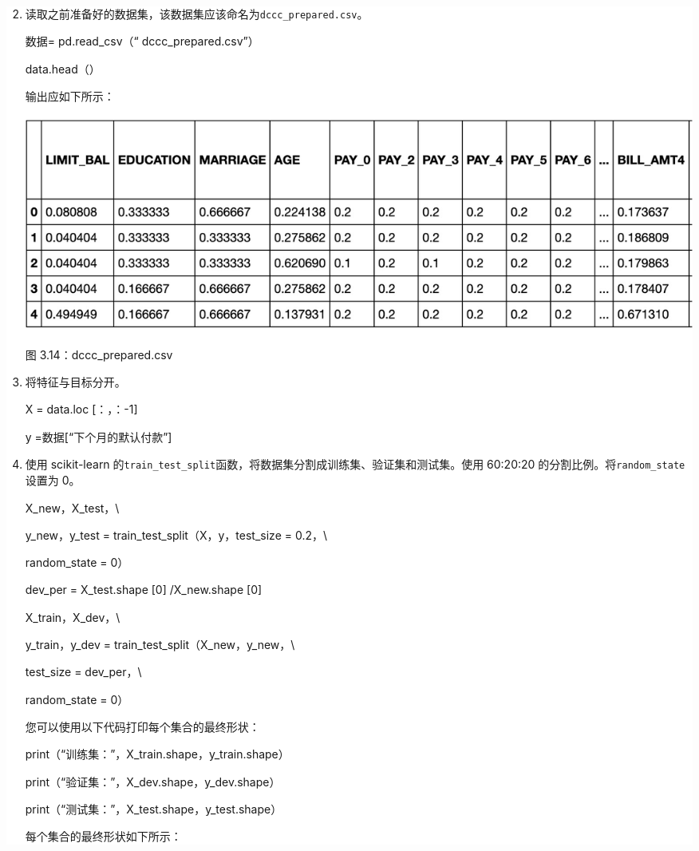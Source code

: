 2.  读取之前准备好的数据集，该数据集应该命名为`dccc_prepared.csv`。

    数据= pd.read_csv（“ dccc_prepared.csv”）

    data.head（）

    输出应如下所示：

    ![Figure 3.14: dccc_prepared.csv ](img/B15778_03_14.jpg)

    图 3.14：dccc_prepared.csv

3.  将特征与目标分开。

    X = data.loc [：，：-1]

    y =数据[“下个月的默认付款”]

4.  使用 scikit-learn 的`train_test_split`函数，将数据集分割成训练集、验证集和测试集。使用 60:20:20 的分割比例。将`random_state`设置为 0。

    X_new，X_test，\

    y_new，y_test = train_test_split（X，y，test_size = 0.2，\

    random_state = 0）

    dev_per = X_test.shape [0] /X_new.shape [0]

    X_train，X_dev，\

    y_train，y_dev = train_test_split（X_new，y_new，\

    test_size = dev_per，\

    random_state = 0）

    您可以使用以下代码打印每个集合的最终形状：

    print（“训练集：”，X_train.shape，y_train.shape）

    print（“验证集：”，X_dev.shape，y_dev.shape）

    print（“测试集：”，X_test.shape，y_test.shape）

    每个集合的最终形状如下所示：
